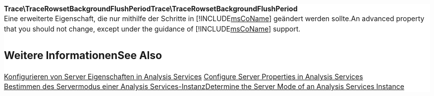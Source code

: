  <span data-ttu-id="3ba13-229">**Trace\TraceRowsetBackgroundFlushPeriod**</span><span class="sxs-lookup"><span data-stu-id="3ba13-229">**Trace\TraceRowsetBackgroundFlushPeriod**</span></span>  
 <span data-ttu-id="3ba13-230">Eine erweiterte Eigenschaft, die nur mithilfe der Schritte in [!INCLUDE[msCoName](../../includes/msconame-md.md)] geändert werden sollte.</span><span class="sxs-lookup"><span data-stu-id="3ba13-230">An advanced property that you should not change, except under the guidance of [!INCLUDE[msCoName](../../includes/msconame-md.md)] support.</span></span>  
  
## <a name="see-also"></a><span data-ttu-id="3ba13-231">Weitere Informationen</span><span class="sxs-lookup"><span data-stu-id="3ba13-231">See Also</span></span>  
 <span data-ttu-id="3ba13-232">[Konfigurieren von Server Eigenschaften in Analysis Services](server-properties-in-analysis-services.md) </span><span class="sxs-lookup"><span data-stu-id="3ba13-232">[Configure Server Properties in Analysis Services](server-properties-in-analysis-services.md) </span></span>  
 [<span data-ttu-id="3ba13-233">Bestimmen des Servermodus einer Analysis Services-Instanz</span><span class="sxs-lookup"><span data-stu-id="3ba13-233">Determine the Server Mode of an Analysis Services Instance</span></span>](../instances/determine-the-server-mode-of-an-analysis-services-instance.md)  
  
  

